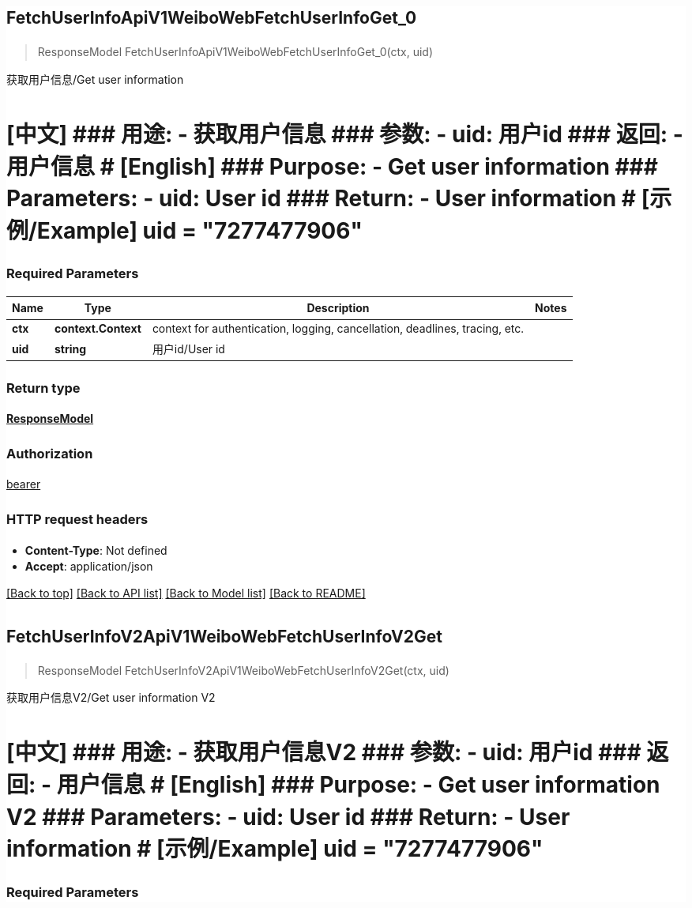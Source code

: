 
## FetchUserInfoApiV1WeiboWebFetchUserInfoGet_0

> ResponseModel FetchUserInfoApiV1WeiboWebFetchUserInfoGet_0(ctx, uid)

获取用户信息/Get user information

# [中文] ### 用途: - 获取用户信息 ### 参数: - uid: 用户id ### 返回: - 用户信息  # [English] ### Purpose: - Get user information ### Parameters: - uid: User id ### Return: - User information  # [示例/Example] uid = \"7277477906\"

### Required Parameters


Name | Type | Description  | Notes
------------- | ------------- | ------------- | -------------
**ctx** | **context.Context** | context for authentication, logging, cancellation, deadlines, tracing, etc.
**uid** | **string**| 用户id/User id | 

### Return type

[**ResponseModel**](ResponseModel.md)

### Authorization

[bearer](../README.md#bearer)

### HTTP request headers

- **Content-Type**: Not defined
- **Accept**: application/json

[[Back to top]](#) [[Back to API list]](../README.md#documentation-for-api-endpoints)
[[Back to Model list]](../README.md#documentation-for-models)
[[Back to README]](../README.md)


## FetchUserInfoV2ApiV1WeiboWebFetchUserInfoV2Get

> ResponseModel FetchUserInfoV2ApiV1WeiboWebFetchUserInfoV2Get(ctx, uid)

获取用户信息V2/Get user information V2

# [中文] ### 用途: - 获取用户信息V2 ### 参数: - uid: 用户id ### 返回: - 用户信息  # [English] ### Purpose: - Get user information V2 ### Parameters: - uid: User id ### Return: - User information  # [示例/Example] uid = \"7277477906\"

### Required Parameters
